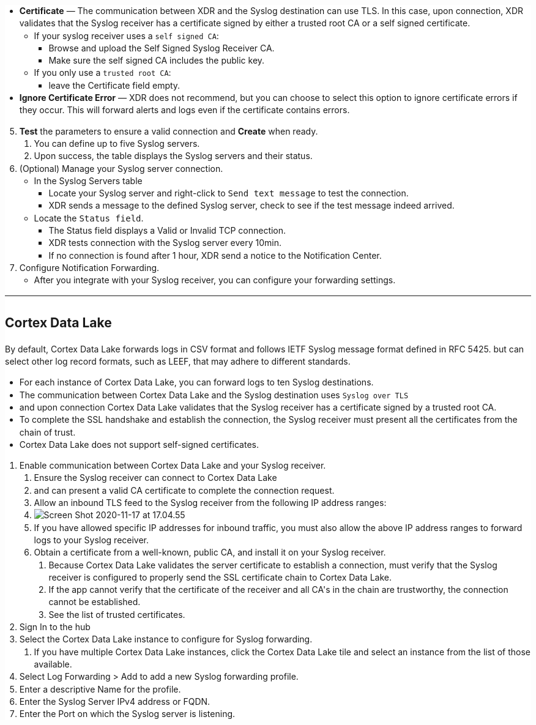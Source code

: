    - **Certificate** — The communication between XDR and the Syslog destination can use TLS. In this case, upon connection, XDR validates that the Syslog receiver has a certificate signed by either a trusted root CA or a self signed certificate.
     - If your syslog receiver uses a `self signed CA`:
       - Browse and upload the Self Signed Syslog Receiver CA.
       - Make sure the self signed CA includes the public key.
     - If you only use a `trusted root CA`:
       - leave the Certificate field empty.
   - **Ignore Certificate Error** — XDR does not recommend, but you can choose to select this option to ignore certificate errors if they occur. This will forward alerts and logs even if the certificate contains errors.
5. **Test** the parameters to ensure a valid connection and **Create** when ready.
   1. You can define up to five Syslog servers.
   2. Upon success, the table displays the Syslog servers and their status.
6. (Optional) Manage your Syslog server connection.
   - In the Syslog Servers table
     - Locate your Syslog server and right-click to <kbd>Send text message</kbd> to test the connection.
     - XDR sends a message to the defined Syslog server, check to see if the test message indeed arrived.
   - Locate the <kbd>Status field</kbd>.
     - The Status field displays a Valid or Invalid TCP connection.
     - XDR tests connection with the Syslog server every 10min.
     - If no connection is found after 1 hour, XDR send a notice to the Notification Center.
7. Configure Notification Forwarding.
   - After you integrate with your Syslog receiver, you can configure your forwarding settings.

---

## Cortex Data Lake

By default, Cortex Data Lake forwards logs in CSV format and follows IETF Syslog message format defined in RFC 5425. but can select other log record formats, such as LEEF, that may adhere to different standards.
- For each instance of Cortex Data Lake, you can forward logs to ten Syslog destinations.
- The communication between Cortex Data Lake and the Syslog destination uses `Syslog over TLS`
- and upon connection Cortex Data Lake validates that the Syslog receiver has a certificate signed by a trusted root CA.
- To complete the SSL handshake and establish the connection, the Syslog receiver must present all the certificates from the chain of trust.
- Cortex Data Lake does not support self-signed certificates.


1. Enable communication between Cortex Data Lake and your Syslog receiver.
   1. Ensure the Syslog receiver can connect to Cortex Data Lake
   2. and can present a valid CA certificate to complete the connection request.
   3. Allow an inbound TLS feed to the Syslog receiver from the following IP address ranges:
   4. ![Screen Shot 2020-11-17 at 17.04.55](https://i.imgur.com/2lG48CX.png)
   5. If you have allowed specific IP addresses for inbound traffic, you must also allow the above IP address ranges to forward logs to your Syslog receiver.
   6. Obtain a certificate from a well-known, public CA, and install it on your Syslog receiver.
      1. Because Cortex Data Lake validates the server certificate to establish a connection, must verify that the Syslog receiver is configured to properly send the SSL certificate chain to Cortex Data Lake.
      2. If the app cannot verify that the certificate of the receiver and all CA's in the chain are trustworthy, the connection cannot be established.
      3. See the list of trusted certificates.
2. Sign In to the hub
3. Select the Cortex Data Lake instance to configure for Syslog forwarding.
   1. If you have multiple Cortex Data Lake instances, click the Cortex Data Lake tile and select an instance from the list of those available.
4. Select Log Forwarding > Add to add a new Syslog forwarding profile.
5. Enter a descriptive Name for the profile.
6. Enter the Syslog Server IPv4 address or FQDN.
7. Enter the Port on which the Syslog server is listening.